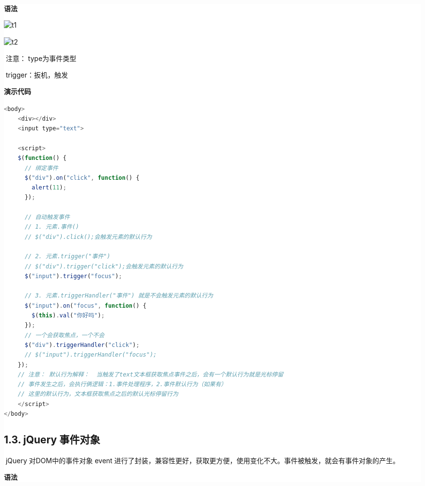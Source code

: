 **语法**

![t1](images/t1.png)

![t2](images/t2.png)

​		注意： type为事件类型

​			     trigger：扳机，触发

**演示代码**

```javascript
<body>
    <div></div>
    <input type="text">
      
    <script>
    $(function() {
      // 绑定事件
      $("div").on("click", function() {
        alert(11);
      });

      // 自动触发事件
      // 1. 元素.事件()
      // $("div").click();会触发元素的默认行为
      
      // 2. 元素.trigger("事件")
      // $("div").trigger("click");会触发元素的默认行为
      $("input").trigger("focus");
      
      // 3. 元素.triggerHandler("事件") 就是不会触发元素的默认行为
      $("input").on("focus", function() {
        $(this).val("你好吗");
      });
      // 一个会获取焦点，一个不会
      $("div").triggerHandler("click");
      // $("input").triggerHandler("focus");
    });
	// 注意： 默认行为解释：  当触发了text文本框获取焦点事件之后，会有一个默认行为就是光标停留
	// 事件发生之后，会执行俩逻辑：1.事件处理程序，2.事件默认行为（如果有）
	// 这里的默认行为，文本框获取焦点之后的默认光标停留行为
    </script>
</body>
```

## 1.3. jQuery 事件对象

​	jQuery 对DOM中的事件对象 event 进行了封装，兼容性更好，获取更方便，使用变化不大。事件被触发，就会有事件对象的产生。

**语法**
